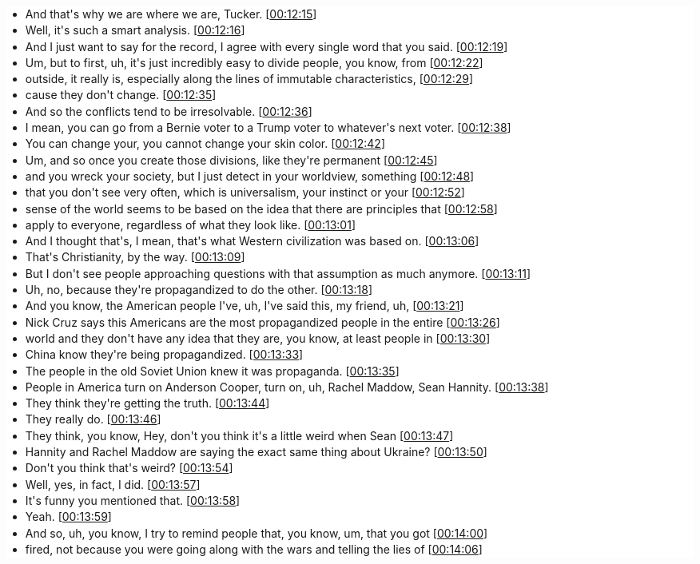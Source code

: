 *  And that's why we are where we are, Tucker. [[00:12:15](https://www.youtube.com/watch?v=ZURLfCVjQ5E&t=735.3s)]
*  Well, it's such a smart analysis. [[00:12:16](https://www.youtube.com/watch?v=ZURLfCVjQ5E&t=736.9399999999999s)]
*  And I just want to say for the record, I agree with every single word that you said. [[00:12:19](https://www.youtube.com/watch?v=ZURLfCVjQ5E&t=739.26s)]
*  Um, but to first, uh, it's just incredibly easy to divide people, you know, from [[00:12:22](https://www.youtube.com/watch?v=ZURLfCVjQ5E&t=742.4599999999999s)]
*  outside, it really is, especially along the lines of immutable characteristics, [[00:12:29](https://www.youtube.com/watch?v=ZURLfCVjQ5E&t=749.78s)]
*  cause they don't change. [[00:12:35](https://www.youtube.com/watch?v=ZURLfCVjQ5E&t=755.5s)]
*  And so the conflicts tend to be irresolvable. [[00:12:36](https://www.youtube.com/watch?v=ZURLfCVjQ5E&t=756.5s)]
*  I mean, you can go from a Bernie voter to a Trump voter to whatever's next voter. [[00:12:38](https://www.youtube.com/watch?v=ZURLfCVjQ5E&t=758.86s)]
*  You can change your, you cannot change your skin color. [[00:12:42](https://www.youtube.com/watch?v=ZURLfCVjQ5E&t=762.86s)]
*  Um, and so once you create those divisions, like they're permanent [[00:12:45](https://www.youtube.com/watch?v=ZURLfCVjQ5E&t=765.5400000000001s)]
*  and you wreck your society, but I just detect in your worldview, something [[00:12:48](https://www.youtube.com/watch?v=ZURLfCVjQ5E&t=768.94s)]
*  that you don't see very often, which is universalism, your instinct or your [[00:12:52](https://www.youtube.com/watch?v=ZURLfCVjQ5E&t=772.86s)]
*  sense of the world seems to be based on the idea that there are principles that [[00:12:58](https://www.youtube.com/watch?v=ZURLfCVjQ5E&t=778.46s)]
*  apply to everyone, regardless of what they look like. [[00:13:01](https://www.youtube.com/watch?v=ZURLfCVjQ5E&t=781.62s)]
*  And I thought that's, I mean, that's what Western civilization was based on. [[00:13:06](https://www.youtube.com/watch?v=ZURLfCVjQ5E&t=786.4599999999999s)]
*  That's Christianity, by the way. [[00:13:09](https://www.youtube.com/watch?v=ZURLfCVjQ5E&t=789.9s)]
*  But I don't see people approaching questions with that assumption as much anymore. [[00:13:11](https://www.youtube.com/watch?v=ZURLfCVjQ5E&t=791.8199999999999s)]
*  Uh, no, because they're propagandized to do the other. [[00:13:18](https://www.youtube.com/watch?v=ZURLfCVjQ5E&t=798.74s)]
*  And you know, the American people I've, uh, I've said this, my friend, uh, [[00:13:21](https://www.youtube.com/watch?v=ZURLfCVjQ5E&t=801.86s)]
*  Nick Cruz says this Americans are the most propagandized people in the entire [[00:13:26](https://www.youtube.com/watch?v=ZURLfCVjQ5E&t=806.38s)]
*  world and they don't have any idea that they are, you know, at least people in [[00:13:30](https://www.youtube.com/watch?v=ZURLfCVjQ5E&t=810.1s)]
*  China know they're being propagandized. [[00:13:33](https://www.youtube.com/watch?v=ZURLfCVjQ5E&t=813.98s)]
*  The people in the old Soviet Union knew it was propaganda. [[00:13:35](https://www.youtube.com/watch?v=ZURLfCVjQ5E&t=815.94s)]
*  People in America turn on Anderson Cooper, turn on, uh, Rachel Maddow, Sean Hannity. [[00:13:38](https://www.youtube.com/watch?v=ZURLfCVjQ5E&t=818.98s)]
*  They think they're getting the truth. [[00:13:44](https://www.youtube.com/watch?v=ZURLfCVjQ5E&t=824.94s)]
*  They really do. [[00:13:46](https://www.youtube.com/watch?v=ZURLfCVjQ5E&t=826.26s)]
*  They think, you know, Hey, don't you think it's a little weird when Sean [[00:13:47](https://www.youtube.com/watch?v=ZURLfCVjQ5E&t=827.46s)]
*  Hannity and Rachel Maddow are saying the exact same thing about Ukraine? [[00:13:50](https://www.youtube.com/watch?v=ZURLfCVjQ5E&t=830.14s)]
*  Don't you think that's weird? [[00:13:54](https://www.youtube.com/watch?v=ZURLfCVjQ5E&t=834.3000000000001s)]
*  Well, yes, in fact, I did. [[00:13:57](https://www.youtube.com/watch?v=ZURLfCVjQ5E&t=837.02s)]
*  It's funny you mentioned that. [[00:13:58](https://www.youtube.com/watch?v=ZURLfCVjQ5E&t=838.7s)]
*  Yeah. [[00:13:59](https://www.youtube.com/watch?v=ZURLfCVjQ5E&t=839.82s)]
*  And so, uh, you know, I try to remind people that, you know, um, that you got [[00:14:00](https://www.youtube.com/watch?v=ZURLfCVjQ5E&t=840.62s)]
*  fired, not because you were going along with the wars and telling the lies of [[00:14:06](https://www.youtube.com/watch?v=ZURLfCVjQ5E&t=846.38s)]
